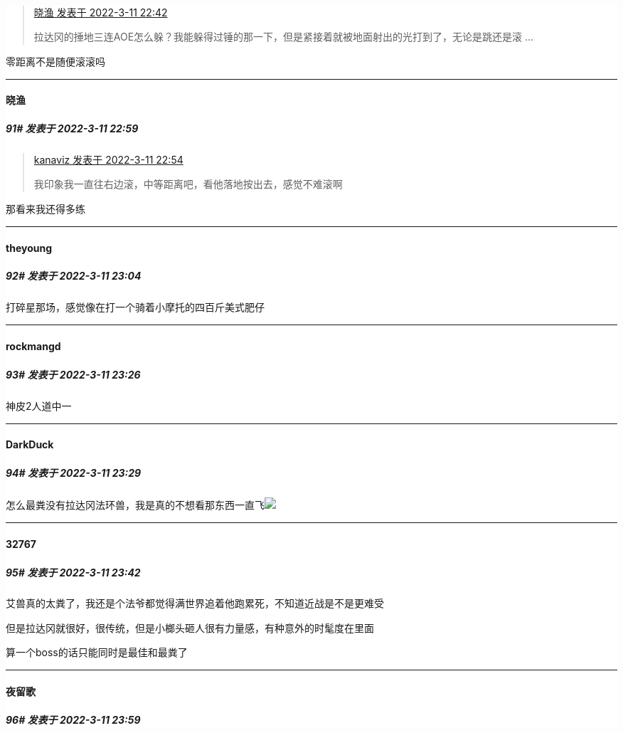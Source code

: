 <blockquote><a href="httphttps://bbs.saraba1st.com/2b/forum.php?mod=redirect&amp;goto=findpost&amp;pid=55011058&amp;ptid=2057272" target="_blank">晓渔 发表于 2022-3-11 22:42</a>

拉达冈的捶地三连AOE怎么躲？我能躲得过锤的那一下，但是紧接着就被地面射出的光打到了，无论是跳还是滚 ...</blockquote>
零距离不是随便滚滚吗



*****

####  晓渔  
##### 91#       发表于 2022-3-11 22:59

<blockquote><a href="httphttps://bbs.saraba1st.com/2b/forum.php?mod=redirect&amp;goto=findpost&amp;pid=55011217&amp;ptid=2057272" target="_blank">kanaviz 发表于 2022-3-11 22:54</a>

我印象我一直往右边滚，中等距离吧，看他落地按出去，感觉不难滚啊</blockquote>
那看来我还得多练

*****

####  theyoung  
##### 92#       发表于 2022-3-11 23:04

打碎星那场，感觉像在打一个骑着小摩托的四百斤美式肥仔



*****

####  rockmangd  
##### 93#       发表于 2022-3-11 23:26

神皮2人道中一

*****

####  DarkDuck  
##### 94#       发表于 2022-3-11 23:29

怎么最粪没有拉达冈法环兽，我是真的不想看那东西一直飞<img src="https://static.saraba1st.com/image/smiley/face2017/086.png" referrerpolicy="no-referrer">

*****

####  32767  
##### 95#       发表于 2022-3-11 23:42

艾兽真的太粪了，我还是个法爷都觉得满世界追着他跑累死，不知道近战是不是更难受

但是拉达冈就很好，很传统，但是小榔头砸人很有力量感，有种意外的时髦度在里面

算一个boss的话只能同时是最佳和最粪了



*****

####  夜留歌  
##### 96#       发表于 2022-3-11 23:59
